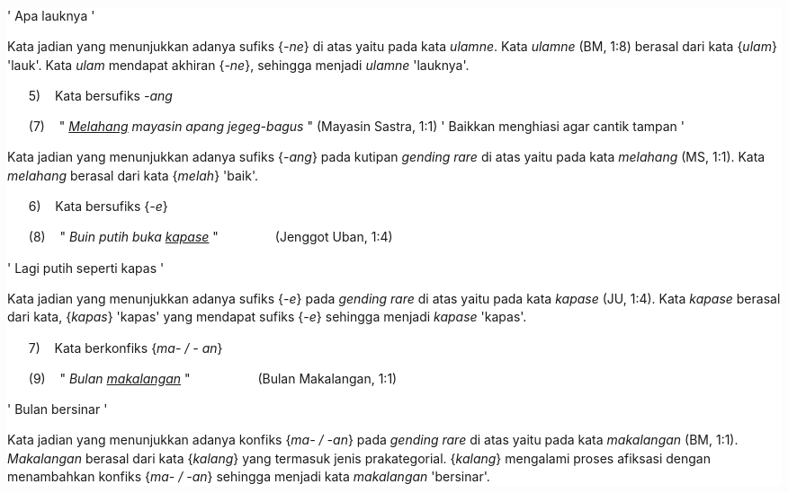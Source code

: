 <p><span class="font1">' Apa lauknya '</span></p>
<p><span class="font1">Kata jadian yang menunjukkan adanya sufiks {</span><span class="font1" style="font-style:italic;">-ne</span><span class="font1">} di atas yaitu pada kata </span><span class="font1" style="font-style:italic;">ulamne</span><span class="font1">. Kata </span><span class="font1" style="font-style:italic;">ulamne</span><span class="font1"> (BM, 1:8) berasal dari kata {</span><span class="font1" style="font-style:italic;">ulam</span><span class="font1">} 'lauk'. Kata </span><span class="font1" style="font-style:italic;">ulam</span><span class="font1"> mendapat akhiran {</span><span class="font1" style="font-style:italic;">-ne</span><span class="font1">}, sehingga menjadi </span><span class="font1" style="font-style:italic;">ulamne</span><span class="font1"> 'lauknya'.</span></p>
<ul style="list-style:none;"><li>
<p><span class="font1">5) &nbsp;&nbsp;&nbsp;Kata bersufiks </span><span class="font1" style="font-style:italic;">-ang</span></p></li></ul>
<ul style="list-style:none;"><li>
<p><span class="font1">(7) &nbsp;&nbsp;&nbsp;&quot;&nbsp;</span><span class="font1" style="font-style:italic;text-decoration:underline;">Melahang</span><span class="font1" style="font-style:italic;"> mayasin apang jegeg-bagus</span><span class="font1"> &quot;&nbsp;(Mayasin Sastra, 1:1) ' Baikkan menghiasi agar cantik tampan '</span></p></li></ul>
<p><span class="font1">Kata jadian yang menunjukkan adanya sufiks {</span><span class="font1" style="font-style:italic;">-ang</span><span class="font1">} pada kutipan </span><span class="font1" style="font-style:italic;">gending rare</span><span class="font1"> di atas yaitu pada kata </span><span class="font1" style="font-style:italic;">melahang</span><span class="font1"> (MS, 1:1). Kata </span><span class="font1" style="font-style:italic;">melahang</span><span class="font1"> berasal dari kata {</span><span class="font1" style="font-style:italic;">melah</span><span class="font1">} 'baik'.</span></p>
<ul style="list-style:none;"><li>
<p><span class="font1">6) &nbsp;&nbsp;&nbsp;Kata bersufiks {</span><span class="font1" style="font-style:italic;">-e</span><span class="font1">}</span></p></li></ul>
<ul style="list-style:none;"><li>
<p><span class="font1">(8) &nbsp;&nbsp;&nbsp;&quot;&nbsp;</span><span class="font1" style="font-style:italic;">Buin putih buka </span><span class="font1" style="font-style:italic;text-decoration:underline;">kapase</span><span class="font1"> &quot;&nbsp;&nbsp;&nbsp;&nbsp;&nbsp;&nbsp;&nbsp;&nbsp;&nbsp;&nbsp;&nbsp;&nbsp;&nbsp;&nbsp;&nbsp;&nbsp;(Jenggot Uban, 1:4)</span></p></li></ul>
<p><span class="font1">' Lagi putih seperti kapas '</span></p>
<p><span class="font1">Kata jadian yang menunjukkan adanya sufiks {</span><span class="font1" style="font-style:italic;">-e</span><span class="font1">} pada </span><span class="font1" style="font-style:italic;">gending rare</span><span class="font1"> di atas yaitu pada kata </span><span class="font1" style="font-style:italic;">kapase</span><span class="font1"> (JU, 1:4). Kata </span><span class="font1" style="font-style:italic;">kapase</span><span class="font1"> berasal dari kata, {</span><span class="font1" style="font-style:italic;">kapas</span><span class="font1">} 'kapas' yang mendapat sufiks {-</span><span class="font1" style="font-style:italic;">e</span><span class="font1">} sehingga menjadi </span><span class="font1" style="font-style:italic;">kapase</span><span class="font1"> 'kapas'.</span></p>
<ul style="list-style:none;"><li>
<p><span class="font1">7) &nbsp;&nbsp;&nbsp;Kata berkonfiks {</span><span class="font1" style="font-style:italic;">ma- / - an</span><span class="font1">}</span></p></li></ul>
<ul style="list-style:none;"><li>
<p><span class="font1">(9) &nbsp;&nbsp;&nbsp;&quot;&nbsp;</span><span class="font1" style="font-style:italic;">Bulan </span><span class="font1" style="font-style:italic;text-decoration:underline;">makalangan</span><span class="font1"> &quot;&nbsp;&nbsp;&nbsp;&nbsp;&nbsp;&nbsp;&nbsp;&nbsp;&nbsp;&nbsp;&nbsp;&nbsp;&nbsp;&nbsp;&nbsp;&nbsp;&nbsp;&nbsp;&nbsp;(Bulan Makalangan, 1:1)</span></p></li></ul>
<p><span class="font1">' Bulan bersinar '</span></p>
<p><span class="font1">Kata jadian yang menunjukkan adanya konfiks {</span><span class="font1" style="font-style:italic;">ma- / -an</span><span class="font1">} pada </span><span class="font1" style="font-style:italic;">gending rare </span><span class="font1">di atas yaitu pada kata </span><span class="font1" style="font-style:italic;">makalangan</span><span class="font1"> (BM, 1:1). </span><span class="font1" style="font-style:italic;">Makalangan</span><span class="font1"> berasal dari kata {</span><span class="font1" style="font-style:italic;">kalang</span><span class="font1">} yang termasuk jenis prakategorial. {</span><span class="font1" style="font-style:italic;">kalang</span><span class="font1">} mengalami proses afiksasi dengan menambahkan konfiks {</span><span class="font1" style="font-style:italic;">ma- / -an</span><span class="font1">} sehingga menjadi kata </span><span class="font1" style="font-style:italic;">makalangan</span><span class="font1"> 'bersinar'.</span></p>
<ul style="list-style:none;"><li>